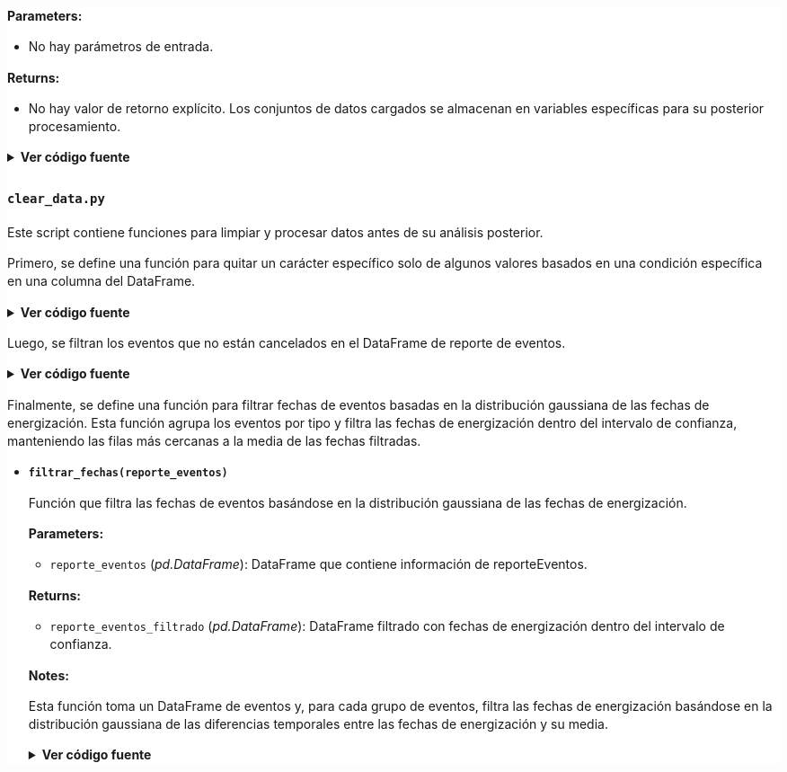  **Parameters:**
  - No hay parámetros de entrada.

  **Returns:**
  - No hay valor de retorno explícito. Los conjuntos de datos cargados se almacenan en variables específicas para su posterior procesamiento.

  <details><summary><b>Ver código fuente</b></summary></details>



### `clear_data.py` <a id="clear-data"></a>


Este script contiene funciones para limpiar y procesar datos antes de su análisis posterior.

Primero, se define una función para quitar un carácter específico solo de algunos valores basados en una condición
específica en una columna del DataFrame.

<details><summary><b>Ver código fuente</b></summary></details>


Luego, se filtran los eventos que no están cancelados en el DataFrame de reporte de eventos.
<details><summary><b>Ver código fuente</b></summary></details>

Finalmente, se define una función para filtrar fechas de eventos basadas en la distribución gaussiana de las fechas
de energización. Esta función agrupa los eventos por tipo y filtra las fechas de energización dentro del intervalo
de confianza, manteniendo las filas más cercanas a la media de las fechas filtradas.

- **`filtrar_fechas(reporte_eventos)`**

    Función que filtra las fechas de eventos basándose en la distribución gaussiana de las fechas de energización.

    **Parameters:**
    - `reporte_eventos` (*pd.DataFrame*): DataFrame que contiene información de reporteEventos.

    **Returns:**

    - `reporte_eventos_filtrado` (*pd.DataFrame*): DataFrame filtrado con fechas de energización dentro del intervalo de confianza.

    **Notes:**

    Esta función toma un DataFrame de eventos y, para cada grupo de eventos, filtra las fechas de energización
    basándose en la distribución gaussiana de las diferencias temporales entre las fechas de energización y su media.
 
    <details>
    <summary><b>Ver código fuente</b></summary>

    ```python
    # Definir una función para filtrar fechas basadas en la distribución gaussiana
